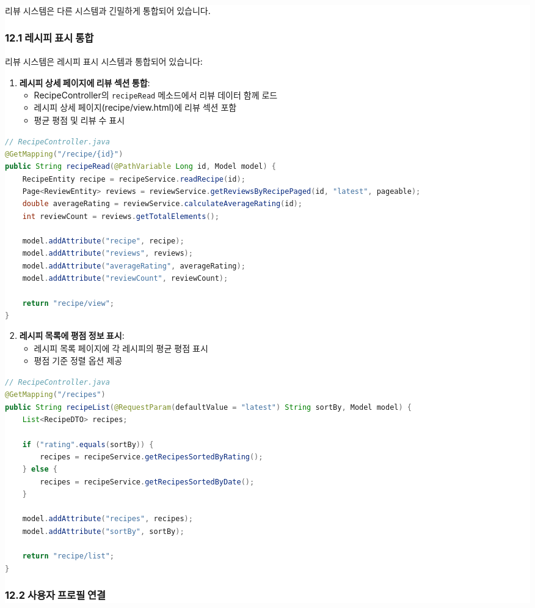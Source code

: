 리뷰 시스템은 다른 시스템과 긴밀하게 통합되어 있습니다.

### 12.1 레시피 표시 통합

리뷰 시스템은 레시피 표시 시스템과 통합되어 있습니다:

1. **레시피 상세 페이지에 리뷰 섹션 통합**:
   - RecipeController의 `recipeRead` 메소드에서 리뷰 데이터 함께 로드
   - 레시피 상세 페이지(recipe/view.html)에 리뷰 섹션 포함
   - 평균 평점 및 리뷰 수 표시

```java
// RecipeController.java
@GetMapping("/recipe/{id}")
public String recipeRead(@PathVariable Long id, Model model) {
    RecipeEntity recipe = recipeService.readRecipe(id);
    Page<ReviewEntity> reviews = reviewService.getReviewsByRecipePaged(id, "latest", pageable);
    double averageRating = reviewService.calculateAverageRating(id);
    int reviewCount = reviews.getTotalElements();

    model.addAttribute("recipe", recipe);
    model.addAttribute("reviews", reviews);
    model.addAttribute("averageRating", averageRating);
    model.addAttribute("reviewCount", reviewCount);

    return "recipe/view";
}
```

2. **레시피 목록에 평점 정보 표시**:
   - 레시피 목록 페이지에 각 레시피의 평균 평점 표시
   - 평점 기준 정렬 옵션 제공

```java
// RecipeController.java
@GetMapping("/recipes")
public String recipeList(@RequestParam(defaultValue = "latest") String sortBy, Model model) {
    List<RecipeDTO> recipes;

    if ("rating".equals(sortBy)) {
        recipes = recipeService.getRecipesSortedByRating();
    } else {
        recipes = recipeService.getRecipesSortedByDate();
    }

    model.addAttribute("recipes", recipes);
    model.addAttribute("sortBy", sortBy);

    return "recipe/list";
}
```

### 12.2 사용자 프로필 연결
